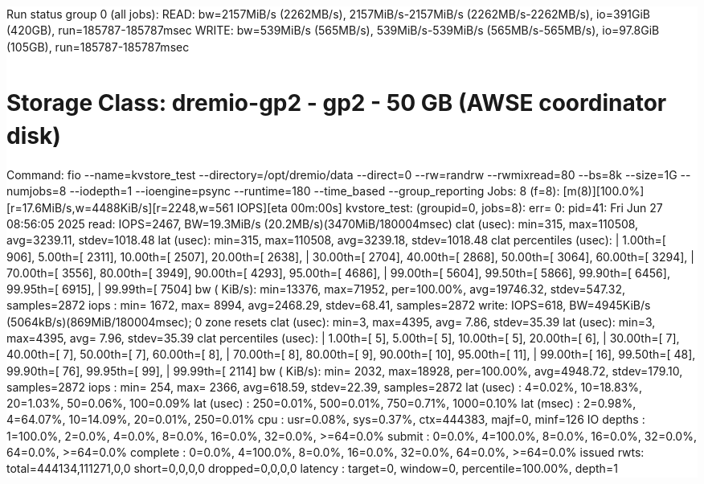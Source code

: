 Run status group 0 (all jobs):
   READ: bw=2157MiB/s (2262MB/s), 2157MiB/s-2157MiB/s (2262MB/s-2262MB/s), io=391GiB (420GB), run=185787-185787msec
  WRITE: bw=539MiB/s (565MB/s), 539MiB/s-539MiB/s (565MB/s-565MB/s), io=97.8GiB (105GB), run=185787-185787msec

Storage Class: dremio-gp2 - gp2 - 50 GB (AWSE coordinator disk)
===============================================================
Command: fio --name=kvstore_test  --directory=/opt/dremio/data --direct=0 --rw=randrw --rwmixread=80 --bs=8k --size=1G --numjobs=8 --iodepth=1 --ioengine=psync --runtime=180 --time_based --group_reporting
Jobs: 8 (f=8): [m(8)][100.0%][r=17.6MiB/s,w=4488KiB/s][r=2248,w=561 IOPS][eta 00m:00s]
kvstore_test: (groupid=0, jobs=8): err= 0: pid=41: Fri Jun 27 08:56:05 2025
  read: IOPS=2467, BW=19.3MiB/s (20.2MB/s)(3470MiB/180004msec)
    clat (usec): min=315, max=110508, avg=3239.11, stdev=1018.48
     lat (usec): min=315, max=110508, avg=3239.18, stdev=1018.48
    clat percentiles (usec):
     |  1.00th=[  906],  5.00th=[ 2311], 10.00th=[ 2507], 20.00th=[ 2638],
     | 30.00th=[ 2704], 40.00th=[ 2868], 50.00th=[ 3064], 60.00th=[ 3294],
     | 70.00th=[ 3556], 80.00th=[ 3949], 90.00th=[ 4293], 95.00th=[ 4686],
     | 99.00th=[ 5604], 99.50th=[ 5866], 99.90th=[ 6456], 99.95th=[ 6915],
     | 99.99th=[ 7504]
   bw (  KiB/s): min=13376, max=71952, per=100.00%, avg=19746.32, stdev=547.32, samples=2872
   iops        : min= 1672, max= 8994, avg=2468.29, stdev=68.41, samples=2872
  write: IOPS=618, BW=4945KiB/s (5064kB/s)(869MiB/180004msec); 0 zone resets
    clat (usec): min=3, max=4395, avg= 7.86, stdev=35.39
     lat (usec): min=3, max=4395, avg= 7.96, stdev=35.39
    clat percentiles (usec):
     |  1.00th=[    5],  5.00th=[    5], 10.00th=[    5], 20.00th=[    6],
     | 30.00th=[    7], 40.00th=[    7], 50.00th=[    7], 60.00th=[    8],
     | 70.00th=[    8], 80.00th=[    9], 90.00th=[   10], 95.00th=[   11],
     | 99.00th=[   16], 99.50th=[   48], 99.90th=[   76], 99.95th=[   99],
     | 99.99th=[ 2114]
   bw (  KiB/s): min= 2032, max=18928, per=100.00%, avg=4948.72, stdev=179.10, samples=2872
   iops        : min=  254, max= 2366, avg=618.59, stdev=22.39, samples=2872
  lat (usec)   : 4=0.02%, 10=18.83%, 20=1.03%, 50=0.06%, 100=0.09%
  lat (usec)   : 250=0.01%, 500=0.01%, 750=0.71%, 1000=0.10%
  lat (msec)   : 2=0.98%, 4=64.07%, 10=14.09%, 20=0.01%, 250=0.01%
  cpu          : usr=0.08%, sys=0.37%, ctx=444383, majf=0, minf=126
  IO depths    : 1=100.0%, 2=0.0%, 4=0.0%, 8=0.0%, 16=0.0%, 32=0.0%, >=64=0.0%
     submit    : 0=0.0%, 4=100.0%, 8=0.0%, 16=0.0%, 32=0.0%, 64=0.0%, >=64=0.0%
     complete  : 0=0.0%, 4=100.0%, 8=0.0%, 16=0.0%, 32=0.0%, 64=0.0%, >=64=0.0%
     issued rwts: total=444134,111271,0,0 short=0,0,0,0 dropped=0,0,0,0
     latency   : target=0, window=0, percentile=100.00%, depth=1
